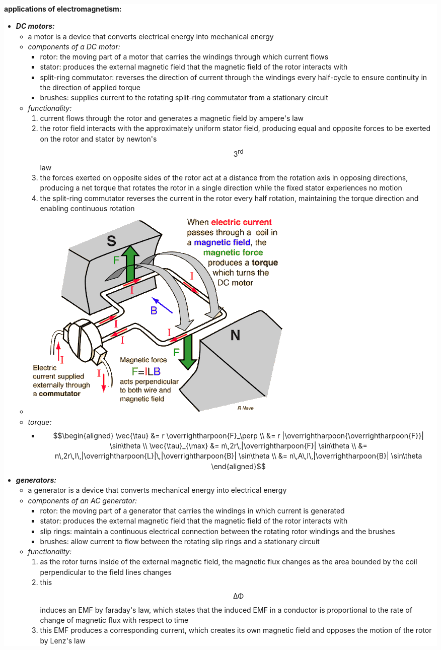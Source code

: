 **applications of electromagnetism:**
- ***DC motors:***
  - a motor is a device that converts electrical energy into mechanical energy
  - *components of a DC motor:*
    - rotor: the moving part of a motor that carries the windings through which current flows
    - stator: produces the external magnetic field that the magnetic field of the rotor interacts with
    - split-ring commutator: reverses the direction of current through the windings every half-cycle to ensure continuity in the direction of applied torque
    - brushes: supplies current to the rotating split-ring commutator from a stationary circuit
  - *functionality:*
    1. current flows through the rotor and generates a magnetic field by ampere's law
    2. the rotor field interacts with the approximately uniform stator field, producing equal and opposite forces to be exerted on the rotor and stator by newton's $$3^{\mathrm{rd}}$$ law
    3. the forces exerted on opposite sides of the rotor act at a distance from the rotation axis in opposing directions, producing a net torque that rotates the rotor in a single direction while the fixed stator experiences no motion
    4. the split-ring commutator reverses the current in the rotor every half rotation, maintaining the torque direction and enabling continuous rotation
  - ![DC Electric Motors](./images/image_2.40808227.png)
  - *torque:*
    - $$\begin{aligned}
      \vec{\tau} &= r \overrightharpoon{F}_\perp \\
      &= r |\overrightharpoon{\overrightharpoon{F}}| \sin\theta \\
      \vec{\tau}_{\max} &= n\,2r\,|\overrightharpoon{F}| \sin\theta \\
      &= n\,2r\,I\,|\overrightharpoon{L}|\,|\overrightharpoon{B}| \sin\theta \\
      &= n\,A\,I\,|\overrightharpoon{B}| \sin\theta
      \end{aligned}$$
- ***generators:***
  - a generator is a device that converts mechanical energy into electrical energy
  - *components of an AC generator:*
    - rotor: the moving part of a generator that carries the windings in which current is generated
    - stator: produces the external magnetic field that the magnetic field of the rotor interacts with
    - slip rings: maintain a continuous electrical connection between the rotating rotor windings and the brushes
    - brushes: allow current to flow between the rotating slip rings and a stationary circuit
  - *functionality:*
    1. as the rotor turns inside of the external magnetic field, the magnetic flux changes as the area bounded by the coil perpendicular to the field lines changes
    2. this $$\mathrm{\Delta}\mathrm{\Phi}$$ induces an EMF by faraday's law, which states that the induced EMF in a conductor is proportional to the rate of change of magnetic flux with respect to time
    3. this EMF produces a corresponding current, which creates its own magnetic field and opposes the motion of the rotor by Lenz's law